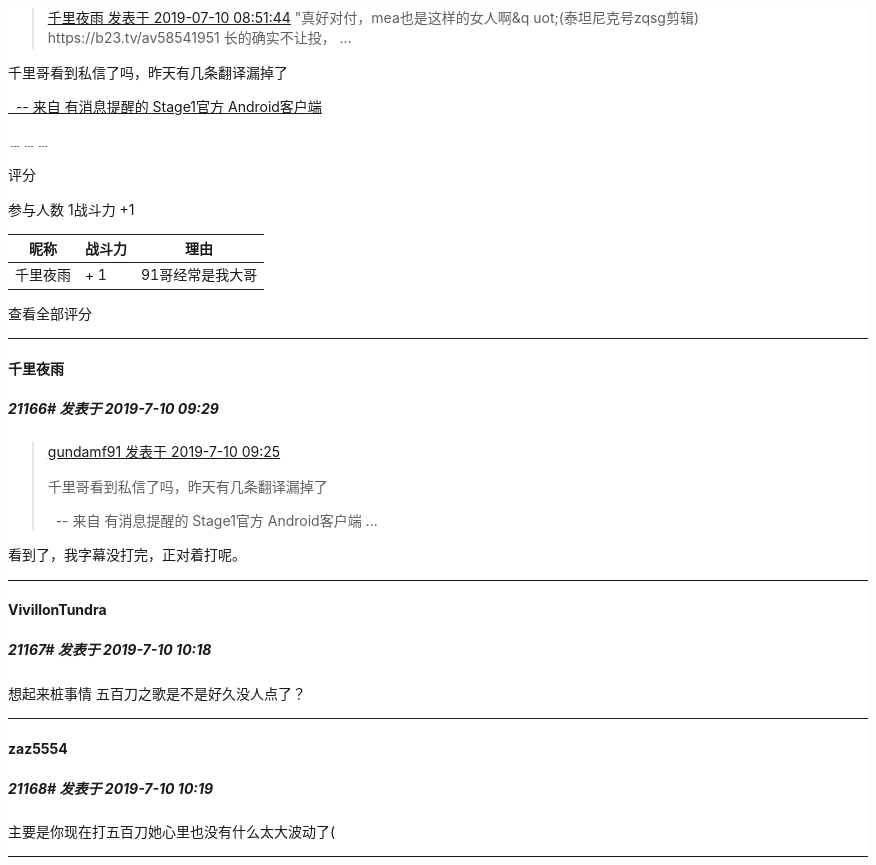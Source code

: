 
<blockquote><a href="httphttps://bbs.saraba1st.com/2b/forum.php?mod=redirect&amp;goto=findpost&amp;pid=44455117&amp;ptid=1839962" target="_blank">千里夜雨 发表于 2019-07-10 08:51:44</a>
"真好对付，mea也是这样的女人啊&amp;q
uot;(泰坦尼克号zqsg剪辑)
https://b23.tv/av58541951
长的确实不让投， ...</blockquote>千里哥看到私信了吗，昨天有几条翻译漏掉了

[  -- 来自 有消息提醒的 Stage1官方 Android客户端](https://www.coolapk.com/apk/140634)


﹍﹍﹍

评分


 参与人数 1战斗力 +1

|昵称|战斗力|理由|
|----|---|---|
| 千里夜雨| + 1|91哥经常是我大哥|


查看全部评分


*****

####  千里夜雨  
##### 21166#       发表于 2019-7-10 09:29


<blockquote><a href="httphttps://bbs.saraba1st.com/2b/forum.php?mod=redirect&amp;goto=findpost&amp;pid=44455516&amp;ptid=1839962" target="_blank">gundamf91 发表于 2019-7-10 09:25</a>

千里哥看到私信了吗，昨天有几条翻译漏掉了


  -- 来自 有消息提醒的 Stage1官方 Android客户端 ...</blockquote>
看到了，我字幕没打完，正对着打呢。


*****

####  VivillonTundra  
##### 21167#       发表于 2019-7-10 10:18


想起来桩事情 五百刀之歌是不是好久没人点了？


*****

####  zaz5554  
##### 21168#       发表于 2019-7-10 10:19


主要是你现在打五百刀她心里也没有什么太大波动了(


*****

